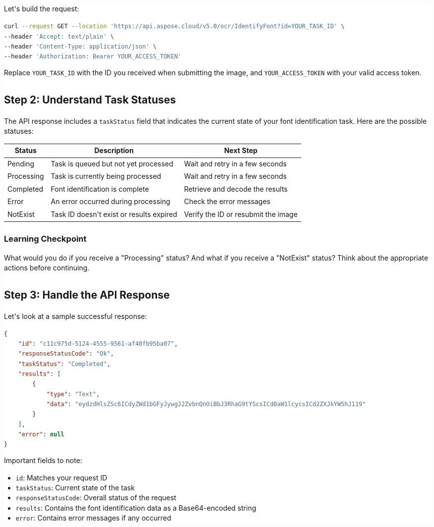 Let's build the request:

```bash
curl --request GET --location 'https://api.aspose.cloud/v5.0/ocr/IdentifyFont?id=YOUR_TASK_ID' \
--header 'Accept: text/plain' \
--header 'Content-Type: application/json' \
--header 'Authorization: Bearer YOUR_ACCESS_TOKEN'
```

Replace `YOUR_TASK_ID` with the ID you received when submitting the image, and `YOUR_ACCESS_TOKEN` with your valid access token.

## Step 2: Understand Task Statuses

The API response includes a `taskStatus` field that indicates the current state of your font identification task. Here are the possible statuses:

| Status | Description | Next Step |
|--------|-------------|-----------|
| Pending | Task is queued but not yet processed | Wait and retry in a few seconds |
| Processing | Task is currently being processed | Wait and retry in a few seconds |
| Completed | Font identification is complete | Retrieve and decode the results |
| Error | An error occurred during processing | Check the error messages |
| NotExist | Task ID doesn't exist or results expired | Verify the ID or resubmit the image |

### Learning Checkpoint
What would you do if you receive a "Processing" status? And what if you receive a "NotExist" status? Think about the appropriate actions before continuing.

## Step 3: Handle the API Response

Let's look at a sample successful response:

```json
{
    "id": "c11c975d-5124-4555-9561-af40fb95ba07",
    "responseStatusCode": "Ok",
    "taskStatus": "Completed",
    "results": [
        {
            "type": "Text",
            "data": "eydzdHlsZSc6ICdyZWd1bGFyJywgJ2ZvbnQnOiBbJ3RhaG9tYScsICd0aW1lcycsICd2ZXJkYW5hJ119"
        }
    ],
    "error": null
}
```

Important fields to note:
- `id`: Matches your request ID
- `taskStatus`: Current state of the task
- `responseStatusCode`: Overall status of the request
- `results`: Contains the font identification data as a Base64-encoded string
- `error`: Contains error messages if any occurred
